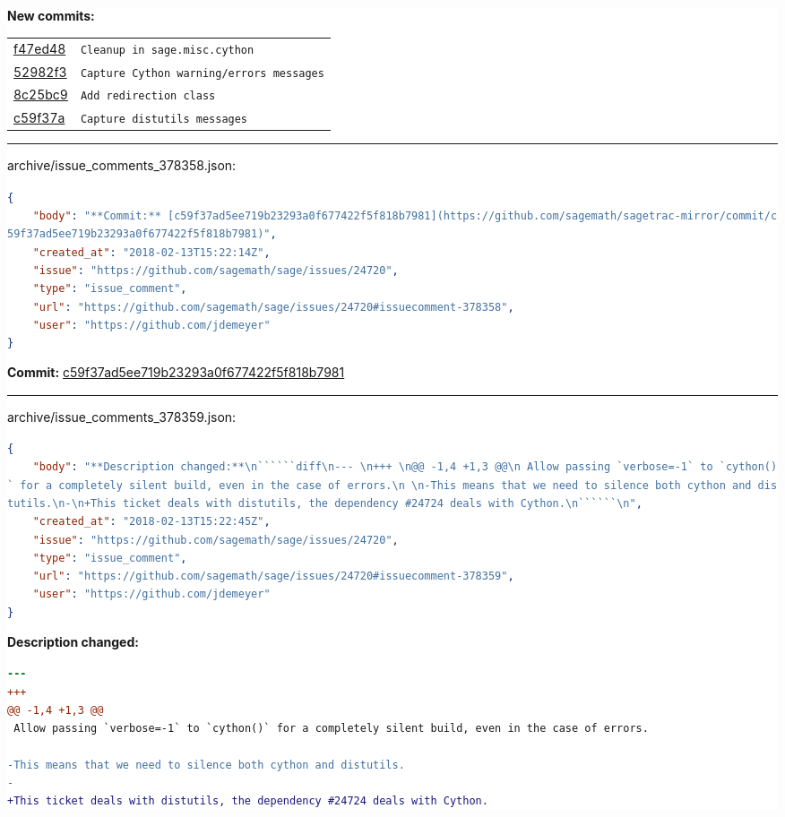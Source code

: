 <a id='comment:7'></a>
**New commits:**
<table><tr><td><a href="https://github.com/sagemath/sagetrac-mirror/commit/f47ed48f4716e44fb18e46f52b4c5c67da9ad3a2">f47ed48</a></td><td><code>Cleanup in sage.misc.cython</code></td></tr><tr><td><a href="https://github.com/sagemath/sagetrac-mirror/commit/52982f36465228f4c02951e6f090b3e061be8650">52982f3</a></td><td><code>Capture Cython warning/errors messages</code></td></tr><tr><td><a href="https://github.com/sagemath/sagetrac-mirror/commit/8c25bc95a7876d7849124b862b6e00495fea55a9">8c25bc9</a></td><td><code>Add redirection class</code></td></tr><tr><td><a href="https://github.com/sagemath/sagetrac-mirror/commit/c59f37ad5ee719b23293a0f677422f5f818b7981">c59f37a</a></td><td><code>Capture distutils messages</code></td></tr></table>




---

archive/issue_comments_378358.json:
```json
{
    "body": "**Commit:** [c59f37ad5ee719b23293a0f677422f5f818b7981](https://github.com/sagemath/sagetrac-mirror/commit/c59f37ad5ee719b23293a0f677422f5f818b7981)",
    "created_at": "2018-02-13T15:22:14Z",
    "issue": "https://github.com/sagemath/sage/issues/24720",
    "type": "issue_comment",
    "url": "https://github.com/sagemath/sage/issues/24720#issuecomment-378358",
    "user": "https://github.com/jdemeyer"
}
```

**Commit:** [c59f37ad5ee719b23293a0f677422f5f818b7981](https://github.com/sagemath/sagetrac-mirror/commit/c59f37ad5ee719b23293a0f677422f5f818b7981)



---

archive/issue_comments_378359.json:
```json
{
    "body": "**Description changed:**\n``````diff\n--- \n+++ \n@@ -1,4 +1,3 @@\n Allow passing `verbose=-1` to `cython()` for a completely silent build, even in the case of errors.\n \n-This means that we need to silence both cython and distutils.\n-\n+This ticket deals with distutils, the dependency #24724 deals with Cython.\n``````\n",
    "created_at": "2018-02-13T15:22:45Z",
    "issue": "https://github.com/sagemath/sage/issues/24720",
    "type": "issue_comment",
    "url": "https://github.com/sagemath/sage/issues/24720#issuecomment-378359",
    "user": "https://github.com/jdemeyer"
}
```

**Description changed:**
``````diff
--- 
+++ 
@@ -1,4 +1,3 @@
 Allow passing `verbose=-1` to `cython()` for a completely silent build, even in the case of errors.
 
-This means that we need to silence both cython and distutils.
-
+This ticket deals with distutils, the dependency #24724 deals with Cython.
``````
